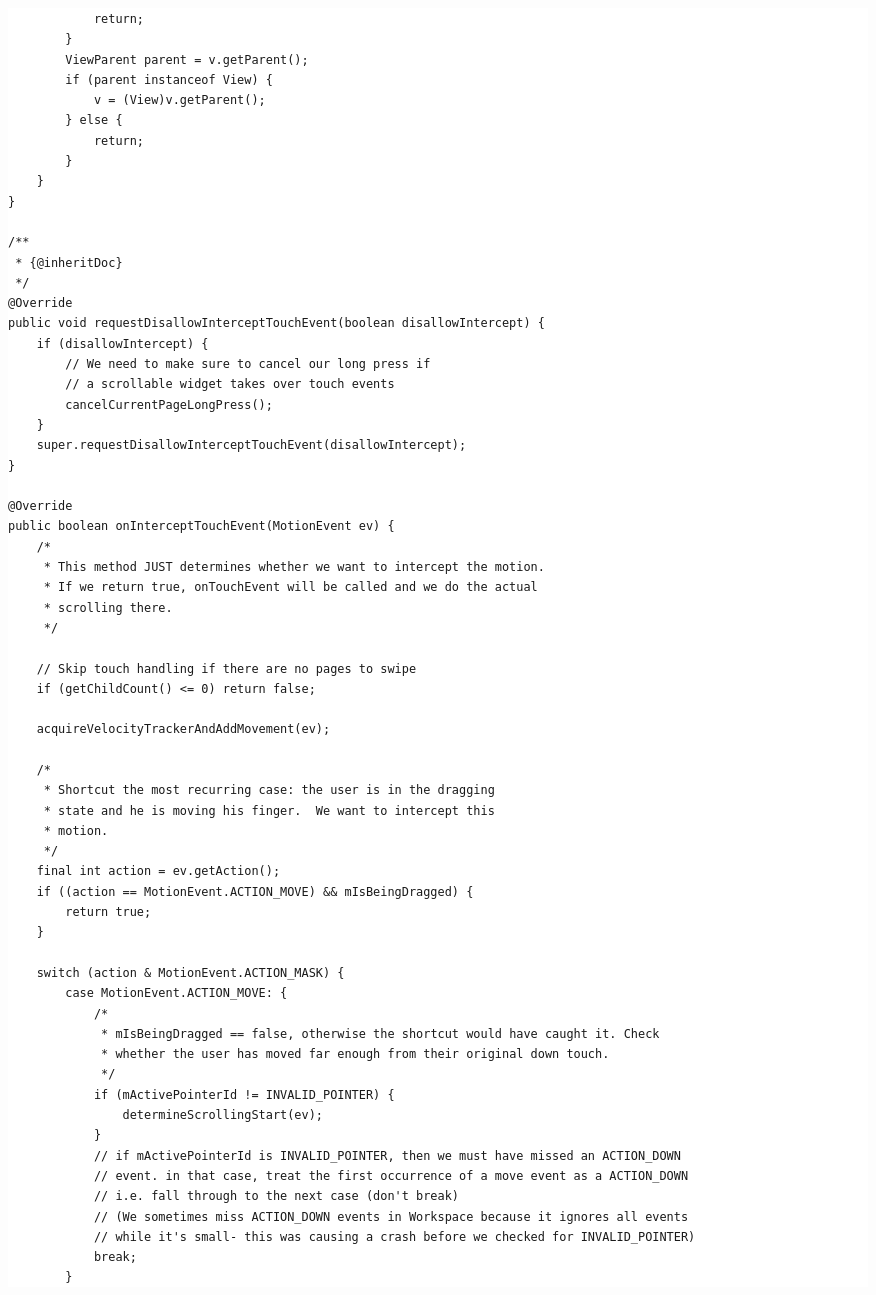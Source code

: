                 return;
            }
            ViewParent parent = v.getParent();
            if (parent instanceof View) {
                v = (View)v.getParent();
            } else {
                return;
            }
        }
    }

    /**
     * {@inheritDoc}
     */
    @Override
    public void requestDisallowInterceptTouchEvent(boolean disallowIntercept) {
        if (disallowIntercept) {
            // We need to make sure to cancel our long press if
            // a scrollable widget takes over touch events
            cancelCurrentPageLongPress();
        }
        super.requestDisallowInterceptTouchEvent(disallowIntercept);
    }

    @Override
    public boolean onInterceptTouchEvent(MotionEvent ev) {
        /*
         * This method JUST determines whether we want to intercept the motion.
         * If we return true, onTouchEvent will be called and we do the actual
         * scrolling there.
         */

        // Skip touch handling if there are no pages to swipe
        if (getChildCount() <= 0) return false;

        acquireVelocityTrackerAndAddMovement(ev);

        /*
         * Shortcut the most recurring case: the user is in the dragging
         * state and he is moving his finger.  We want to intercept this
         * motion.
         */
        final int action = ev.getAction();
        if ((action == MotionEvent.ACTION_MOVE) && mIsBeingDragged) {
            return true;
        }

        switch (action & MotionEvent.ACTION_MASK) {
            case MotionEvent.ACTION_MOVE: {
                /*
                 * mIsBeingDragged == false, otherwise the shortcut would have caught it. Check
                 * whether the user has moved far enough from their original down touch.
                 */
                if (mActivePointerId != INVALID_POINTER) {
                    determineScrollingStart(ev);
                }
                // if mActivePointerId is INVALID_POINTER, then we must have missed an ACTION_DOWN
                // event. in that case, treat the first occurrence of a move event as a ACTION_DOWN
                // i.e. fall through to the next case (don't break)
                // (We sometimes miss ACTION_DOWN events in Workspace because it ignores all events
                // while it's small- this was causing a crash before we checked for INVALID_POINTER)
                break;
            }

